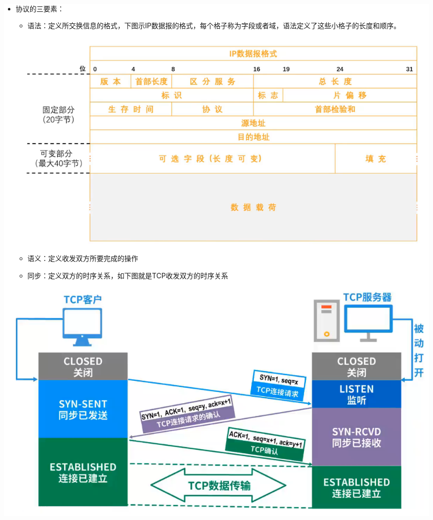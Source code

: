 - 协议的三要素：

    - 语法：定义所交换信息的格式，下图示IP数据报的格式，每个格子称为字段或者域，语法定义了这些小格子的长度和顺序。

    

    ![image-20220118135114101](res/1.概述/image-20220118135114101.png)

    

    - 语义：定义收发双方所要完成的操作

        

    - 同步：定义双方的时序关系，如下图就是TCP收发双方的时序关系

    

    ![image-20220118135417639](res/1.概述/image-20220118135417639.png)
